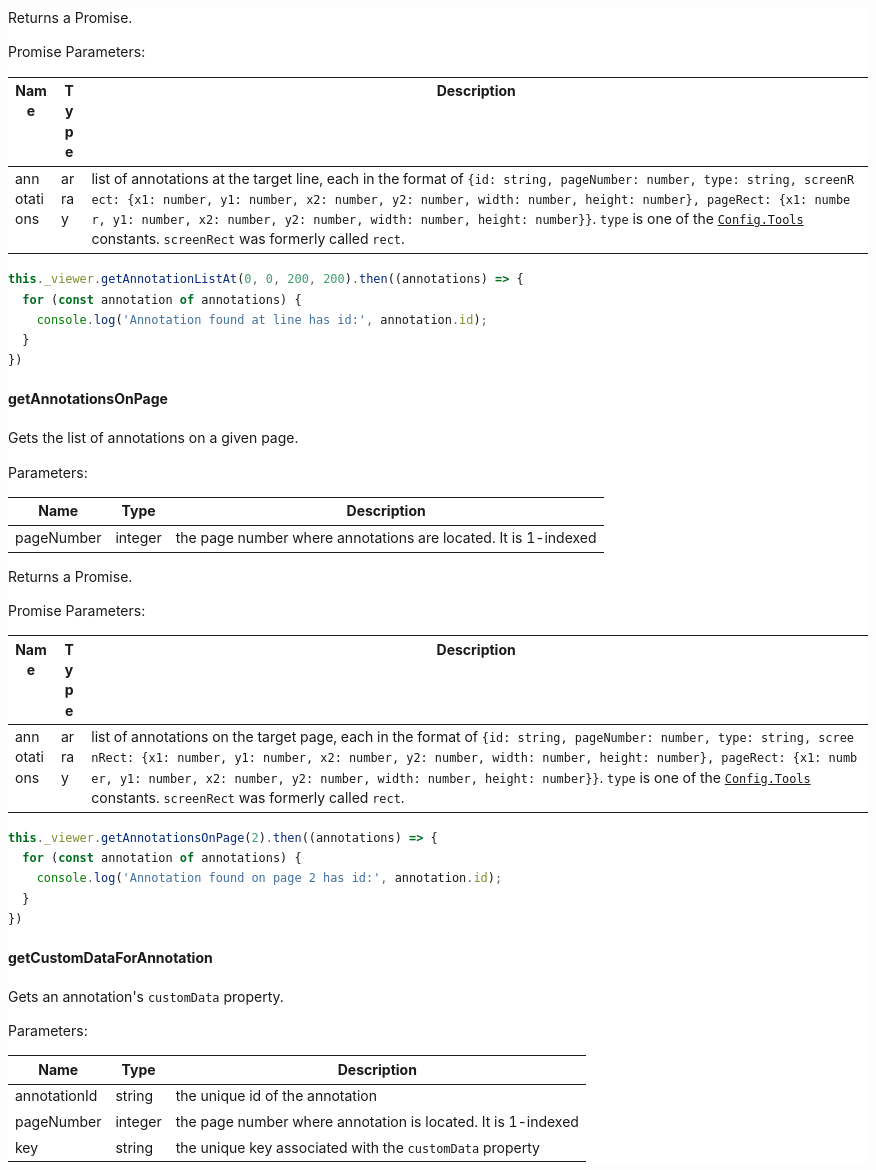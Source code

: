 Returns a Promise.

Promise Parameters:

Name | Type | Description
--- | --- | ---
annotations | array | list of annotations at the target line, each in the format of `{id: string, pageNumber: number, type: string, screenRect: {x1: number, y1: number, x2: number, y2: number, width: number, height: number}, pageRect: {x1: number, y1: number, x2: number, y2: number, width: number, height: number}}`. `type` is one of the [`Config.Tools`](./src/Config/Config.ts) constants. `screenRect` was formerly called `rect`.

```js
this._viewer.getAnnotationListAt(0, 0, 200, 200).then((annotations) => {
  for (const annotation of annotations) {
    console.log('Annotation found at line has id:', annotation.id);
  }
})
```

#### getAnnotationsOnPage
Gets the list of annotations on a given page.

Parameters:

Name | Type | Description
--- | --- | ---
pageNumber | integer | the page number where annotations are located. It is 1-indexed

Returns a Promise.

Promise Parameters:

Name | Type | Description
--- | --- | ---
annotations | array | list of annotations on the target page, each in the format of `{id: string, pageNumber: number, type: string, screenRect: {x1: number, y1: number, x2: number, y2: number, width: number, height: number}, pageRect: {x1: number, y1: number, x2: number, y2: number, width: number, height: number}}`. `type` is one of the [`Config.Tools`](./src/Config/Config.ts) constants. `screenRect` was formerly called `rect`.

```js
this._viewer.getAnnotationsOnPage(2).then((annotations) => {
  for (const annotation of annotations) {
    console.log('Annotation found on page 2 has id:', annotation.id);
  }
})
```

#### getCustomDataForAnnotation
Gets an annotation's `customData` property.

Parameters:

Name | Type | Description
--- | --- | ---
annotationId | string | the unique id of the annotation
pageNumber | integer | the page number where annotation is located. It is 1-indexed
key | string | the unique key associated with the `customData` property
